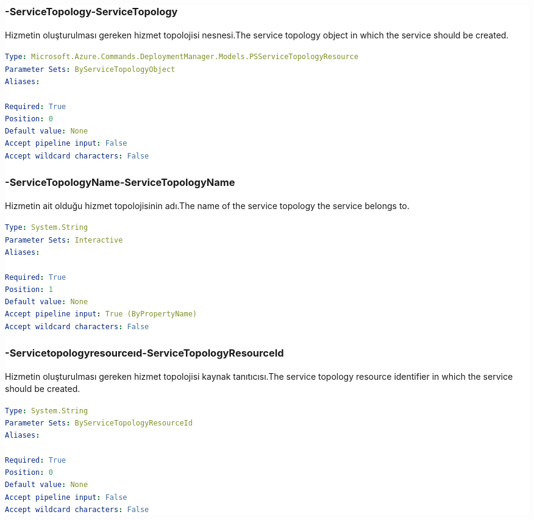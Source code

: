 ### <span data-ttu-id="cb76a-136">-ServiceTopology</span><span class="sxs-lookup"><span data-stu-id="cb76a-136">-ServiceTopology</span></span>
<span data-ttu-id="cb76a-137">Hizmetin oluşturulması gereken hizmet topolojisi nesnesi.</span><span class="sxs-lookup"><span data-stu-id="cb76a-137">The service topology object in which the service should be created.</span></span>

```yaml
Type: Microsoft.Azure.Commands.DeploymentManager.Models.PSServiceTopologyResource
Parameter Sets: ByServiceTopologyObject
Aliases:

Required: True
Position: 0
Default value: None
Accept pipeline input: False
Accept wildcard characters: False
```

### <span data-ttu-id="cb76a-138">-ServiceTopologyName</span><span class="sxs-lookup"><span data-stu-id="cb76a-138">-ServiceTopologyName</span></span>
<span data-ttu-id="cb76a-139">Hizmetin ait olduğu hizmet topolojisinin adı.</span><span class="sxs-lookup"><span data-stu-id="cb76a-139">The name of the service topology the service belongs to.</span></span>

```yaml
Type: System.String
Parameter Sets: Interactive
Aliases:

Required: True
Position: 1
Default value: None
Accept pipeline input: True (ByPropertyName)
Accept wildcard characters: False
```

### <span data-ttu-id="cb76a-140">-Servicetopologyresourceıd</span><span class="sxs-lookup"><span data-stu-id="cb76a-140">-ServiceTopologyResourceId</span></span>
<span data-ttu-id="cb76a-141">Hizmetin oluşturulması gereken hizmet topolojisi kaynak tanıtıcısı.</span><span class="sxs-lookup"><span data-stu-id="cb76a-141">The service topology resource identifier in which the service should be created.</span></span>

```yaml
Type: System.String
Parameter Sets: ByServiceTopologyResourceId
Aliases:

Required: True
Position: 0
Default value: None
Accept pipeline input: False
Accept wildcard characters: False
```
